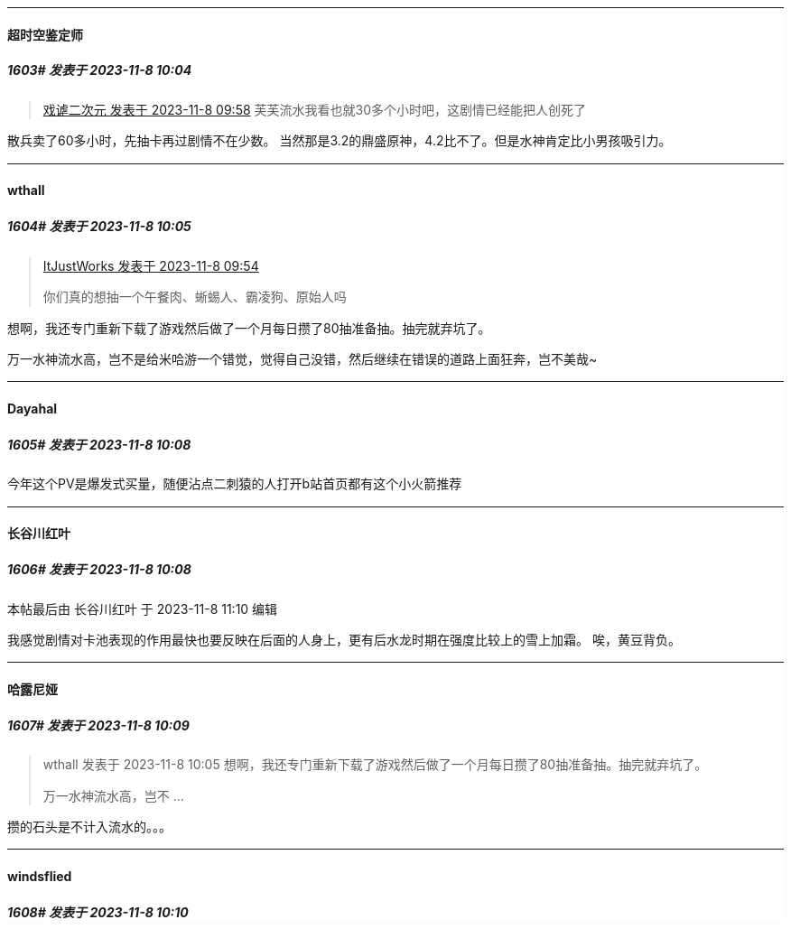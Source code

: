 
*****

####  超时空鉴定师  
##### 1603#       发表于 2023-11-8 10:04

<blockquote><a href="httphttps://bbs.saraba1st.com/2b/forum.php?mod=redirect&amp;goto=findpost&amp;pid=62976764&amp;ptid=2159692" target="_blank">戏谑二次元 发表于 2023-11-8 09:58</a>
芙芙流水我看也就30多个小时吧，这剧情已经能把人创死了</blockquote>
散兵卖了60多小时，先抽卡再过剧情不在少数。
当然那是3.2的鼎盛原神，4.2比不了。但是水神肯定比小男孩吸引力。

*****

####  wthall  
##### 1604#       发表于 2023-11-8 10:05

<blockquote><a href="httphttps://bbs.saraba1st.com/2b/forum.php?mod=redirect&amp;goto=findpost&amp;pid=62976715&amp;ptid=2159692" target="_blank">ItJustWorks 发表于 2023-11-8 09:54</a>

你们真的想抽一个午餐肉、蜥蜴人、霸凌狗、原始人吗</blockquote>
想啊，我还专门重新下载了游戏然后做了一个月每日攒了80抽准备抽。抽完就弃坑了。

万一水神流水高，岂不是给米哈游一个错觉，觉得自己没错，然后继续在错误的道路上面狂奔，岂不美哉~

*****

####  Dayahal  
##### 1605#       发表于 2023-11-8 10:08

今年这个PV是爆发式买量，随便沾点二刺猿的人打开b站首页都有这个小火箭推荐

*****

####  长谷川红叶  
##### 1606#       发表于 2023-11-8 10:08

 本帖最后由 长谷川红叶 于 2023-11-8 11:10 编辑 

我感觉剧情对卡池表现的作用最快也要反映在后面的人身上，更有后水龙时期在强度比较上的雪上加霜。
唉，黄豆背负。

*****

####  哈露尼娅  
##### 1607#       发表于 2023-11-8 10:09

<blockquote>wthall 发表于 2023-11-8 10:05
想啊，我还专门重新下载了游戏然后做了一个月每日攒了80抽准备抽。抽完就弃坑了。

万一水神流水高，岂不 ...</blockquote>
攒的石头是不计入流水的。。。

*****

####  windsflied  
##### 1608#       发表于 2023-11-8 10:10
